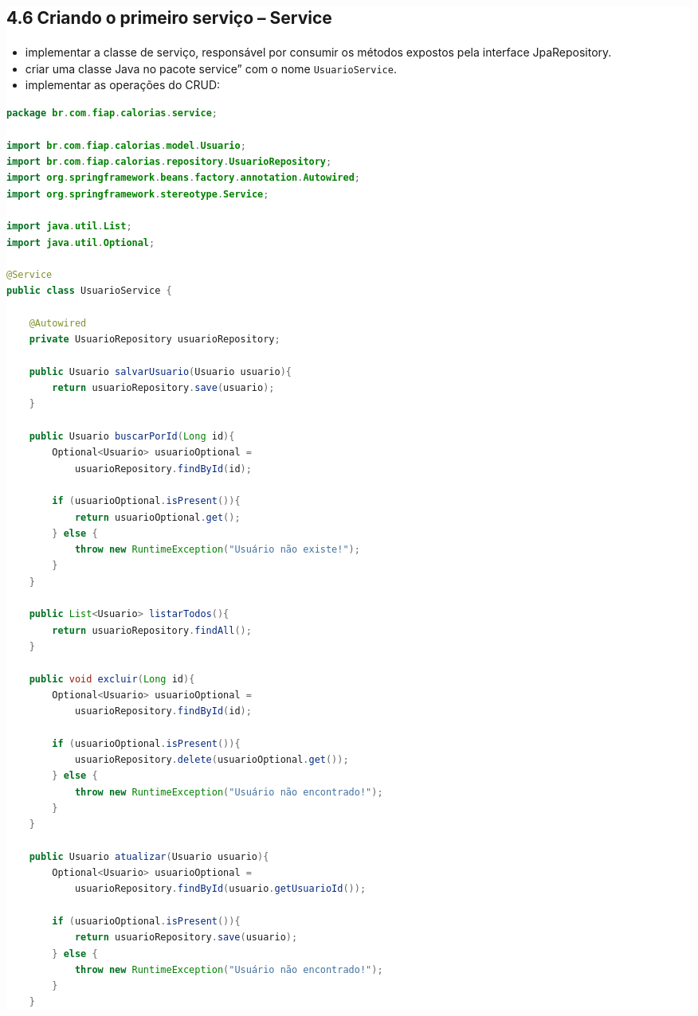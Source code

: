 ## 4.6 Criando o primeiro serviço – Service

- implementar a classe de serviço, responsável por consumir os métodos expostos pela interface JpaRepository.
- criar uma classe Java no pacote service” com o nome `UsuarioService`.
- implementar as operações do CRUD:

~~~java
package br.com.fiap.calorias.service;

import br.com.fiap.calorias.model.Usuario;
import br.com.fiap.calorias.repository.UsuarioRepository;
import org.springframework.beans.factory.annotation.Autowired;
import org.springframework.stereotype.Service;

import java.util.List;
import java.util.Optional;

@Service
public class UsuarioService {

    @Autowired
    private UsuarioRepository usuarioRepository;

    public Usuario salvarUsuario(Usuario usuario){
        return usuarioRepository.save(usuario);
    }

    public Usuario buscarPorId(Long id){
        Optional<Usuario> usuarioOptional =
            usuarioRepository.findById(id);
    
        if (usuarioOptional.isPresent()){
            return usuarioOptional.get();
        } else {
            throw new RuntimeException("Usuário não existe!");
        }
    }

    public List<Usuario> listarTodos(){
        return usuarioRepository.findAll();
    }

    public void excluir(Long id){
        Optional<Usuario> usuarioOptional = 
            usuarioRepository.findById(id);

        if (usuarioOptional.isPresent()){
            usuarioRepository.delete(usuarioOptional.get());
        } else {
            throw new RuntimeException("Usuário não encontrado!");
        }
    }

    public Usuario atualizar(Usuario usuario){
        Optional<Usuario> usuarioOptional = 
            usuarioRepository.findById(usuario.getUsuarioId());
        
        if (usuarioOptional.isPresent()){
            return usuarioRepository.save(usuario);
        } else {
            throw new RuntimeException("Usuário não encontrado!");
        }
    }
~~~